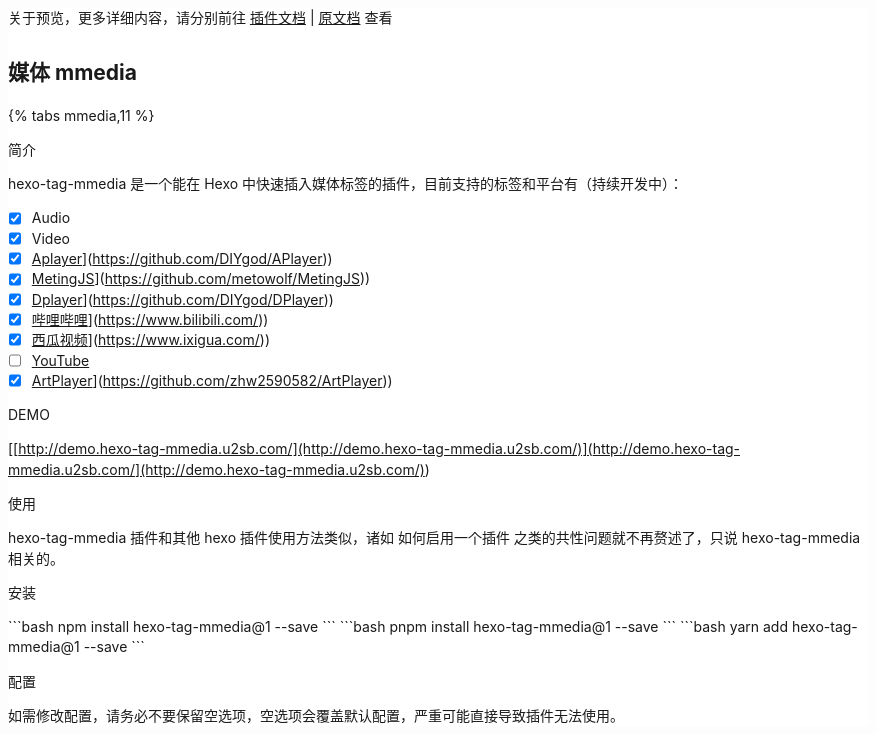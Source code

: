 关于预览，更多详细内容，请分别前往 [插件文档](https://shen-yu.gitee.io/2020/chartjs) | [原文档](https://chartjs.bootcss.com/docs) 查看

## 媒体 mmedia

{% tabs mmedia,11 %}



简介

hexo-tag-mmedia 是一个能在 Hexo 中快速插入媒体标签的插件，目前支持的标签和平台有（持续开发中）：

- [x] Audio
- [x] Video
- [x] [Aplayer]([https://github.com/DIYgod/APlayer)](https://github.com/DIYgod/APlayer))
- [x] [MetingJS]([https://github.com/metowolf/MetingJS)](https://github.com/metowolf/MetingJS))
- [x] [Dplayer]([https://github.com/DIYgod/DPlayer)](https://github.com/DIYgod/DPlayer))
- [x] [哔哩哔哩]([https://www.bilibili.com/)](https://www.bilibili.com/))
- [x] [西瓜视频]([https://www.ixigua.com/)](https://www.ixigua.com/))
- [ ] [YouTube]()
- [x] [ArtPlayer]([https://github.com/zhw2590582/ArtPlayer)](https://github.com/zhw2590582/ArtPlayer))

DEMO

[[http://demo.hexo-tag-mmedia.u2sb.com/](http://demo.hexo-tag-mmedia.u2sb.com/)](<http://demo.hexo-tag-mmedia.u2sb.com/](http://demo.hexo-tag-mmedia.u2sb.com/)>)

使用

hexo-tag-mmedia 插件和其他 hexo 插件使用方法类似，诸如 如何启用一个插件 之类的共性问题就不再赘述了，只说 hexo-tag-mmedia 相关的。

安装

<code-group>
  <code-block title="NPM">
  ```bash
  npm install hexo-tag-mmedia@1 --save
  ```
  </code-block>

  <code-block title="PNPM" active>
  ```bash
  pnpm install hexo-tag-mmedia@1 --save
  ```
  </code-block>

  <code-block title="YARN">
  ```bash
  yarn add hexo-tag-mmedia@1 --save
  ```
  </code-block>
</code-group>

配置

如需修改配置，请务必不要保留空选项，空选项会覆盖默认配置，严重可能直接导致插件无法使用。
